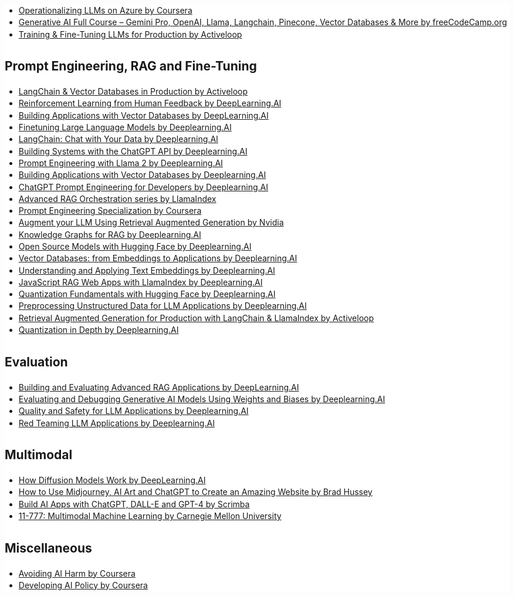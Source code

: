 - [Operationalizing LLMs on Azure by Coursera](https://www.example.com)
- [Generative AI Full Course – Gemini Pro, OpenAI, Llama, Langchain, Pinecone, Vector Databases & More by freeCodeCamp.org](https://www.example.com)
- [Training & Fine-Tuning LLMs for Production by Activeloop](https://www.example.com)

## Prompt Engineering, RAG and Fine-Tuning

- [LangChain & Vector Databases in Production by Activeloop](https://www.example.com)
- [Reinforcement Learning from Human Feedback by DeepLearning.AI](https://www.example.com)
- [Building Applications with Vector Databases by DeepLearning.AI](https://www.example.com)
- [Finetuning Large Language Models by Deeplearning.AI](https://www.example.com)
- [LangChain: Chat with Your Data by Deeplearning.AI](https://www.example.com)
- [Building Systems with the ChatGPT API by Deeplearning.AI](https://www.example.com)
- [Prompt Engineering with Llama 2 by Deeplearning.AI](https://www.example.com)
- [Building Applications with Vector Databases by Deeplearning.AI](https://www.example.com)
- [ChatGPT Prompt Engineering for Developers by Deeplearning.AI](https://www.example.com)
- [Advanced RAG Orchestration series by LlamaIndex](https://www.example.com)
- [Prompt Engineering Specialization by Coursera](https://www.example.com)
- [Augment your LLM Using Retrieval Augmented Generation by Nvidia](https://www.example.com)
- [Knowledge Graphs for RAG by Deeplearning.AI](https://www.example.com)
- [Open Source Models with Hugging Face by Deeplearning.AI](https://www.example.com)
- [Vector Databases: from Embeddings to Applications by Deeplearning.AI](https://www.example.com)
- [Understanding and Applying Text Embeddings by Deeplearning.AI](https://www.example.com)
- [JavaScript RAG Web Apps with LlamaIndex by Deeplearning.AI](https://www.example.com)
- [Quantization Fundamentals with Hugging Face by Deeplearning.AI](https://www.example.com)
- [Preprocessing Unstructured Data for LLM Applications by Deeplearning.AI](https://www.example.com)
- [Retrieval Augmented Generation for Production with LangChain & LlamaIndex by Activeloop](https://www.example.com)
- [Quantization in Depth by Deeplearning.AI](https://www.example.com)

## Evaluation

- [Building and Evaluating Advanced RAG Applications by DeepLearning.AI](https://www.example.com)
- [Evaluating and Debugging Generative AI Models Using Weights and Biases by Deeplearning.AI](https://www.example.com)
- [Quality and Safety for LLM Applications by Deeplearning.AI](https://www.example.com)
- [Red Teaming LLM Applications by Deeplearning.AI](https://www.example.com)

## Multimodal

- [How Diffusion Models Work by DeepLearning.AI](https://www.example.com)
- [How to Use Midjourney, AI Art and ChatGPT to Create an Amazing Website by Brad Hussey](https://www.example.com)
- [Build AI Apps with ChatGPT, DALL-E and GPT-4 by Scrimba](https://www.example.com)
- [11-777: Multimodal Machine Learning by Carnegie Mellon University](https://www.example.com)

## Miscellaneous

- [Avoiding AI Harm by Coursera](https://www.example.com)
- [Developing AI Policy by Coursera](https://www.example.com)
